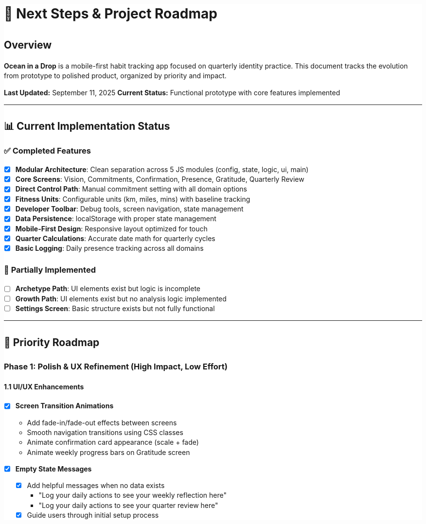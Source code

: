 # 🚀 Next Steps & Project Roadmap

## Overview

**Ocean in a Drop** is a mobile-first habit tracking app focused on quarterly identity practice. This document tracks the evolution from prototype to polished product, organized by priority and impact.

**Last Updated:** September 11, 2025
**Current Status:** Functional prototype with core features implemented

---

## 📊 Current Implementation Status

### ✅ **Completed Features**
- [x] **Modular Architecture**: Clean separation across 5 JS modules (config, state, logic, ui, main)
- [x] **Core Screens**: Vision, Commitments, Confirmation, Presence, Gratitude, Quarterly Review
- [x] **Direct Control Path**: Manual commitment setting with all domain options
- [x] **Fitness Units**: Configurable units (km, miles, mins) with baseline tracking
- [x] **Developer Toolbar**: Debug tools, screen navigation, state management
- [x] **Data Persistence**: localStorage with proper state management
- [x] **Mobile-First Design**: Responsive layout optimized for touch
- [x] **Quarter Calculations**: Accurate date math for quarterly cycles
- [x] **Basic Logging**: Daily presence tracking across all domains

### 🔄 **Partially Implemented**
- [ ] **Archetype Path**: UI elements exist but logic is incomplete
- [ ] **Growth Path**: UI elements exist but no analysis logic implemented
- [ ] **Settings Screen**: Basic structure exists but not fully functional

---

## 🎯 **Priority Roadmap**

### **Phase 1: Polish & UX Refinement** (High Impact, Low Effort)

#### 1.1 **UI/UX Enhancements**
- [x] **Screen Transition Animations**
  - Add fade-in/fade-out effects between screens
  - Smooth navigation transitions using CSS classes
  - Animate confirmation card appearance (scale + fade)
  - Animate weekly progress bars on Gratitude screen

- [x] **Empty State Messages**
  - [x] Add helpful messages when no data exists
    - "Log your daily actions to see your weekly reflection here"
    - "Log your daily actions to see your quarter review here"
  - [x] Guide users through initial setup process
